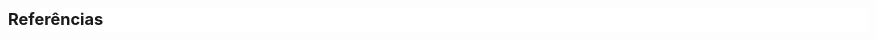 ### Referências

[^1]: Página 1: "...trading strategies must be predictable..."
[^2]: Página 2: Definição do modelo multiplicativo $S^0_k, S^1_k$.
[^3]: Página 2: Interpretação de $S^0$ como conta bancária e $S^1$ como ação.
[^4]: Página 2: Definição da filtração $\mathcal{F}_k = \sigma(Y_1, \dots, Y_k)$.
[^5]: Página 3: Previsibilidade de $r_k$ e $S^0$.
[^6]: Página 3: Exemplo do modelo binomial (CRR).
[^7]: Página 3: Remark 1.1 sobre filtrações alternativas.
[^8]: Página 4: Condição para $\mathcal{F}\'_k = \mathcal{F}_k$.
[^9]: Página 5: Setup do mercado: $(\Omega, \mathcal{F}, P)$, filtração $\mathbb{F} = (\mathcal{F}_k)_{k=0,\dots,T}$.
[^10]: Página 5: Definição dos preços dos ativos básicos: $S^0$ (numerário, estritamente positivo, adaptado) e $S = (S^1, \dots, S^d)$ (ativos de risco, $\mathbb{R}^d$-valorado, adaptado).
[^11]: Página 5-6: Desconto pelo numerário $S^0$, resultando em $\tilde{S}^0_k = 1$ e $\tilde{S}_k = S_k / S^0_k$. (Nota: O texto usa $S$ para preços descontados a partir da p.10, adotaremos essa convenção).
[^12]: Página 6: Hipótese de mercado sem atrito (frictionless financial market).
[^13]: Página 7: Definição de estratégia de negociação $\varphi = (\varphi^0, \vartheta)$, $\varphi^0$ adaptado, $\vartheta$ previsível ($\vartheta_0=0$).
[^14]: Página 7: Definição do processo de valor (descontado) $V_k(\varphi) = \varphi^0_k S^0_k + \vartheta^T_k S_k = \varphi^0_k + \sum_{i=1}^d \vartheta^i_k S^i_k$.
[^15]: Página 7: Interpretação temporal: $\varphi_k$ é o portfólio na chegada ao tempo $k$, $\varphi_{k+1}$ é o portfólio para o intervalo $[k, k+1)$. $V_k(\varphi)$ é o valor pré-negociação.
[^16]: Página 7: Investimento inicial $V_0(\varphi) = \varphi^0_0$.
[^17]: Página 8: Definição do custo incremental $\Delta C_{k+1}(\varphi) = (\varphi^0_{k+1} - \varphi^0_k) S^0_k + (\vartheta_{k+1} - \vartheta_k)^T S_k = \varphi^0_{k+1} - \varphi^0_k + \sum_{i=1}^d (\vartheta^i_{k+1} - \vartheta^i_k) S^i_k$.
[^18]: Página 8: Custo inicial $C_0(\varphi) = \varphi^0_0 = V_0(\varphi)$.
[^19]: Página 9: Reescrevendo o custo incremental $\Delta C_{k+1}(\varphi) = \Delta V_{k+1}(\varphi) - \vartheta^T_{k+1} \Delta S_{k+1}$. Interpretação de $\vartheta^T_{k+1} \Delta S_{k+1}$ como ganho/perda incremental.
[^20]: Página 9: Definição do processo de ganhos (descontado) $G_k(\vartheta) = \sum_{j=1}^k \vartheta^T_j \Delta S_j$, com $G_0(\vartheta)=0$.
[^21]: Página 9: Definição do processo de custo (descontado) $C_k(\varphi) = V_k(\varphi) - G_k(\varphi)$ (Nota: o texto usa $G_k(\varphi)$ mas é $G_k(\vartheta)$ pela definição em (2.5)).
[^22]: Página 10: Definição de estratégia autofinanciável: $C(\varphi)$ constante, $C_k(\varphi) = C_0(\varphi) = V_0(\varphi) = \varphi^0_0$. Interpretação dos custos cumulativos.
[^23]: Página 10: Condição equivalente 1 (baseada em (2.2)): $\Delta C_{k+1}(\varphi) = \varphi^0_{k+1} - \varphi^0_k + (\vartheta_{k+1} - \vartheta_k)^T S_k = 0$.
[^24]: Página 10: Interpretação da condição (2.7): mudança de portfólio neutra em custo.
[^25]: Página 10: Condição equivalente 2 (baseada em (2.6)): $C_k(\varphi) = C_0(\varphi) \implies V_k(\varphi) = V_0(\varphi) + G_k(\vartheta)$.
[^26]: Página 10: Descrição de (2.8) como "very useful result".
[^27]: Página 11: Proposição 2.3: $(V_0, \vartheta)$ determinam unicamente $\varphi$ autofinanciável.
[^28]: Página 11: Proposição 2.3: Se $\varphi$ é autofinanciável, $\varphi^0$ é automaticamente previsível.
[^29]: Página 11: Prova da Proposição 2.3, derivação $\varphi^0_k = V_0(\varphi) + G_{k-1}(\vartheta) - \vartheta^T_k S_{k-1}$ e argumento de previsibilidade.
[^30]: Página 12: Remarks 1) Autofinanciamento como restrição orçamentária econômica. 2) Invariância do conceito de autofinanciamento em relação ao numerário (Eq. 2.9).
[^31]: Página 19: Nota conectando $G(\vartheta)$ com a integral estocástica $\vartheta \bullet S$.

